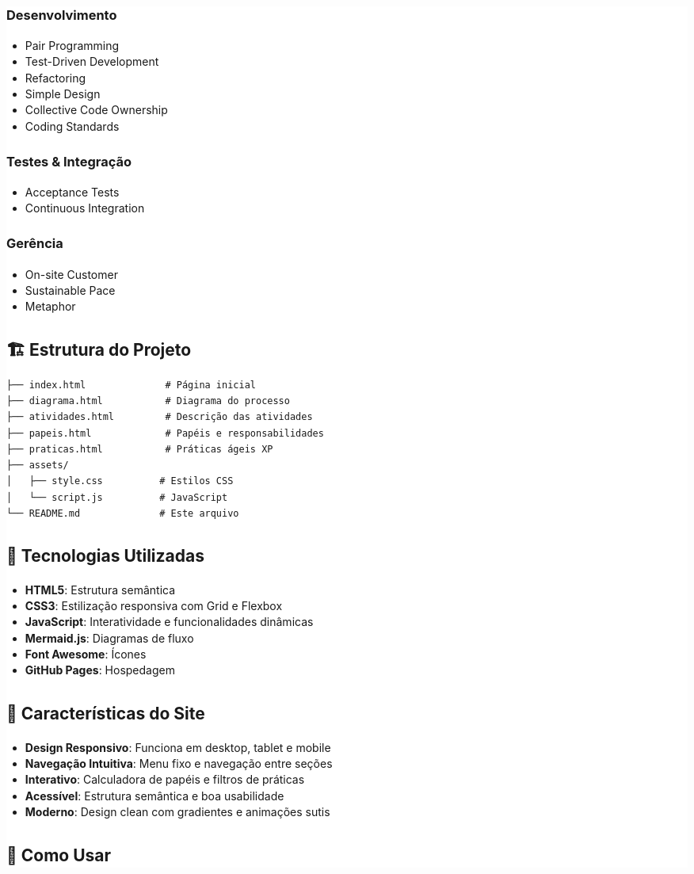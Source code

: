 ### Desenvolvimento
- Pair Programming
- Test-Driven Development
- Refactoring
- Simple Design
- Collective Code Ownership
- Coding Standards

### Testes & Integração
- Acceptance Tests
- Continuous Integration

### Gerência
- On-site Customer
- Sustainable Pace
- Metaphor

## 🏗️ Estrutura do Projeto

```
├── index.html              # Página inicial
├── diagrama.html           # Diagrama do processo
├── atividades.html         # Descrição das atividades
├── papeis.html             # Papéis e responsabilidades
├── praticas.html           # Práticas ágeis XP
├── assets/
│   ├── style.css          # Estilos CSS
│   └── script.js          # JavaScript
└── README.md              # Este arquivo
```

## 🎨 Tecnologias Utilizadas

- **HTML5**: Estrutura semântica
- **CSS3**: Estilização responsiva com Grid e Flexbox
- **JavaScript**: Interatividade e funcionalidades dinâmicas
- **Mermaid.js**: Diagramas de fluxo
- **Font Awesome**: Ícones
- **GitHub Pages**: Hospedagem

## 📱 Características do Site

- **Design Responsivo**: Funciona em desktop, tablet e mobile
- **Navegação Intuitiva**: Menu fixo e navegação entre seções
- **Interativo**: Calculadora de papéis e filtros de práticas
- **Acessível**: Estrutura semântica e boa usabilidade
- **Moderno**: Design clean com gradientes e animações sutis

## 🚀 Como Usar
